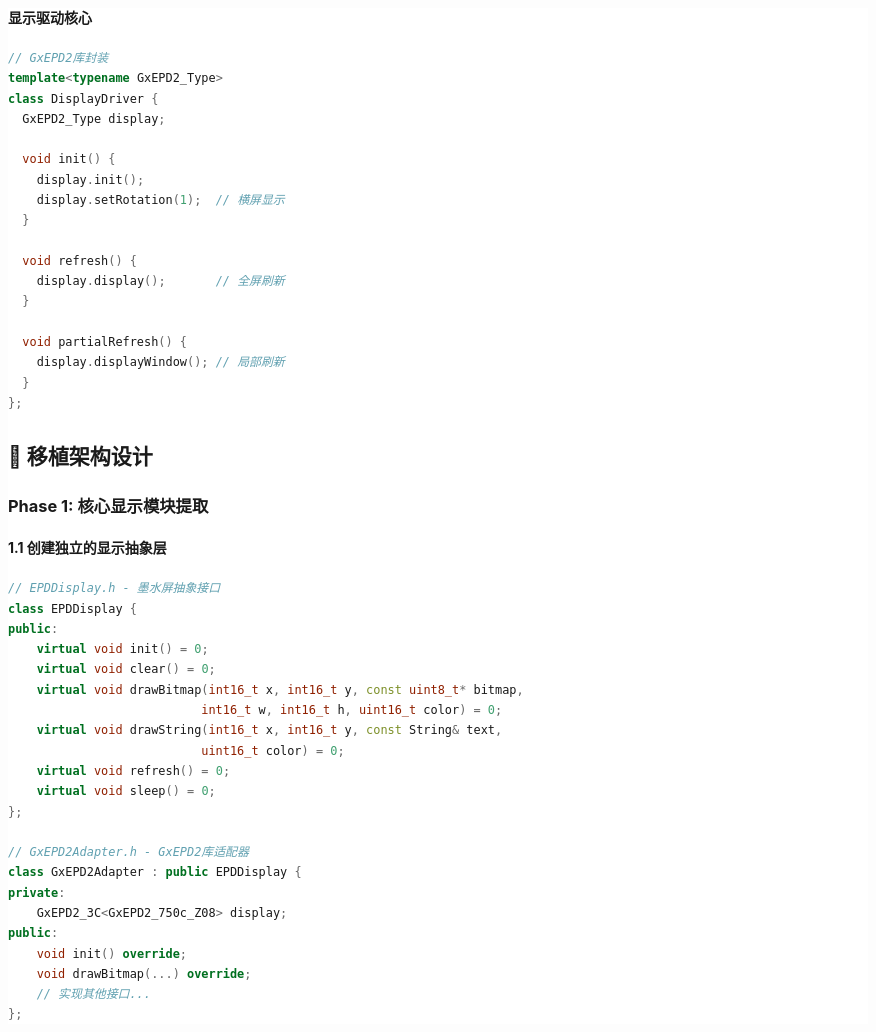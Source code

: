 #### **显示驱动核心**
```cpp
// GxEPD2库封装
template<typename GxEPD2_Type>
class DisplayDriver {
  GxEPD2_Type display;
  
  void init() {
    display.init();
    display.setRotation(1);  // 横屏显示
  }
  
  void refresh() {
    display.display();       // 全屏刷新
  }
  
  void partialRefresh() {
    display.displayWindow(); // 局部刷新
  }
};
```

## 🎯 移植架构设计

### **Phase 1: 核心显示模块提取**

#### 1.1 创建独立的显示抽象层
```cpp
// EPDDisplay.h - 墨水屏抽象接口
class EPDDisplay {
public:
    virtual void init() = 0;
    virtual void clear() = 0;
    virtual void drawBitmap(int16_t x, int16_t y, const uint8_t* bitmap, 
                           int16_t w, int16_t h, uint16_t color) = 0;
    virtual void drawString(int16_t x, int16_t y, const String& text, 
                           uint16_t color) = 0;
    virtual void refresh() = 0;
    virtual void sleep() = 0;
};

// GxEPD2Adapter.h - GxEPD2库适配器
class GxEPD2Adapter : public EPDDisplay {
private:
    GxEPD2_3C<GxEPD2_750c_Z08> display;
public:
    void init() override;
    void drawBitmap(...) override;
    // 实现其他接口...
};
```
